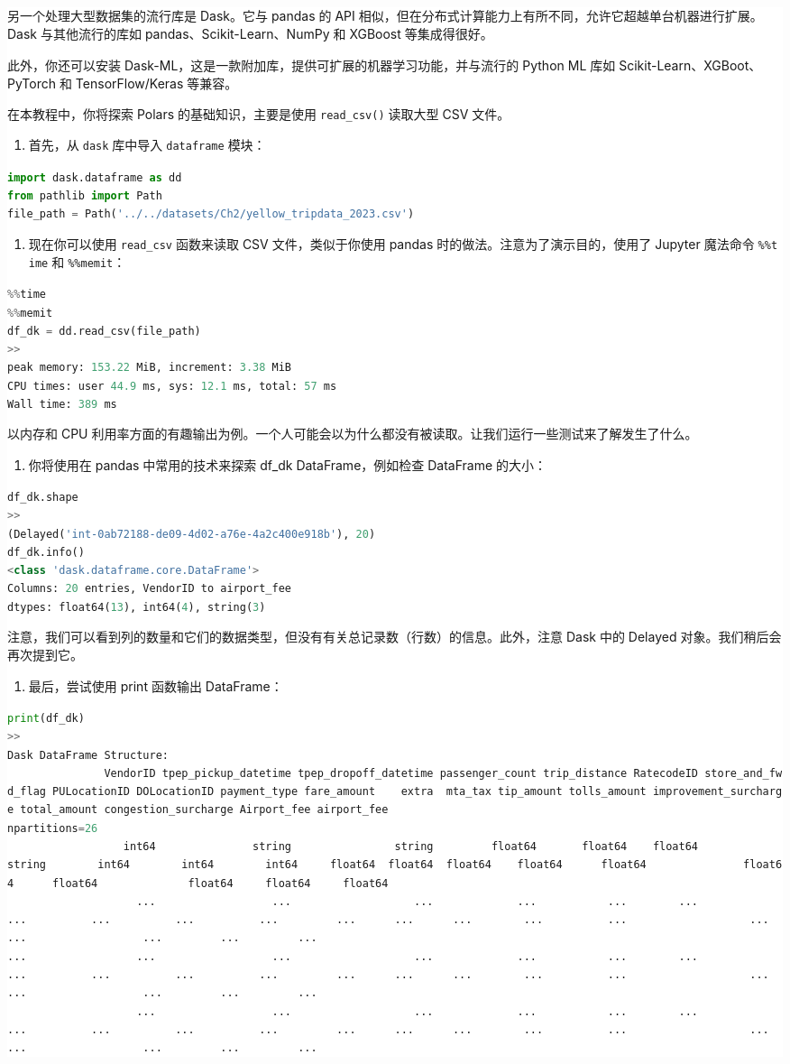 另一个处理大型数据集的流行库是 Dask。它与 pandas 的 API 相似，但在分布式计算能力上有所不同，允许它超越单台机器进行扩展。Dask 与其他流行的库如 pandas、Scikit-Learn、NumPy 和 XGBoost 等集成得很好。

此外，你还可以安装 Dask-ML，这是一款附加库，提供可扩展的机器学习功能，并与流行的 Python ML 库如 Scikit-Learn、XGBoot、PyTorch 和 TensorFlow/Keras 等兼容。

在本教程中，你将探索 Polars 的基础知识，主要是使用 `read_csv()` 读取大型 CSV 文件。

1.  首先，从 `dask` 库中导入 `dataframe` 模块：

```py
import dask.dataframe as dd
from pathlib import Path
file_path = Path('../../datasets/Ch2/yellow_tripdata_2023.csv')
```

1.  现在你可以使用 `read_csv` 函数来读取 CSV 文件，类似于你使用 pandas 时的做法。注意为了演示目的，使用了 Jupyter 魔法命令 `%%time` 和 `%%memit`：

```py
%%time
%%memit
df_dk = dd.read_csv(file_path)
>>
peak memory: 153.22 MiB, increment: 3.38 MiB
CPU times: user 44.9 ms, sys: 12.1 ms, total: 57 ms
Wall time: 389 ms
```

以内存和 CPU 利用率方面的有趣输出为例。一个人可能会以为什么都没有被读取。让我们运行一些测试来了解发生了什么。

1.  你将使用在 pandas 中常用的技术来探索 df_dk DataFrame，例如检查 DataFrame 的大小：

```py
df_dk.shape
>>
(Delayed('int-0ab72188-de09-4d02-a76e-4a2c400e918b'), 20)
df_dk.info()
<class 'dask.dataframe.core.DataFrame'>
Columns: 20 entries, VendorID to airport_fee
dtypes: float64(13), int64(4), string(3)
```

注意，我们可以看到列的数量和它们的数据类型，但没有有关总记录数（行数）的信息。此外，注意 Dask 中的 Delayed 对象。我们稍后会再次提到它。

1.  最后，尝试使用 print 函数输出 DataFrame：

```py
print(df_dk)
>> 
Dask DataFrame Structure:
               VendorID tpep_pickup_datetime tpep_dropoff_datetime passenger_count trip_distance RatecodeID store_and_fwd_flag PULocationID DOLocationID payment_type fare_amount    extra  mta_tax tip_amount tolls_amount improvement_surcharge total_amount congestion_surcharge Airport_fee airport_fee
npartitions=26                                                                                                                                                                                                                                                                                            
                  int64               string                string         float64       float64    float64             string        int64        int64        int64     float64  float64  float64    float64      float64               float64      float64              float64     float64     float64
                    ...                  ...                   ...             ...           ...        ...                ...          ...          ...          ...         ...      ...      ...        ...          ...                   ...          ...                  ...         ...         ...
...                 ...                  ...                   ...             ...           ...        ...                ...          ...          ...          ...         ...      ...      ...        ...          ...                   ...          ...                  ...         ...         ...
                    ...                  ...                   ...             ...           ...        ...                ...          ...          ...          ...         ...      ...      ...        ...          ...                   ...          ...                  ...         ...         ...
```